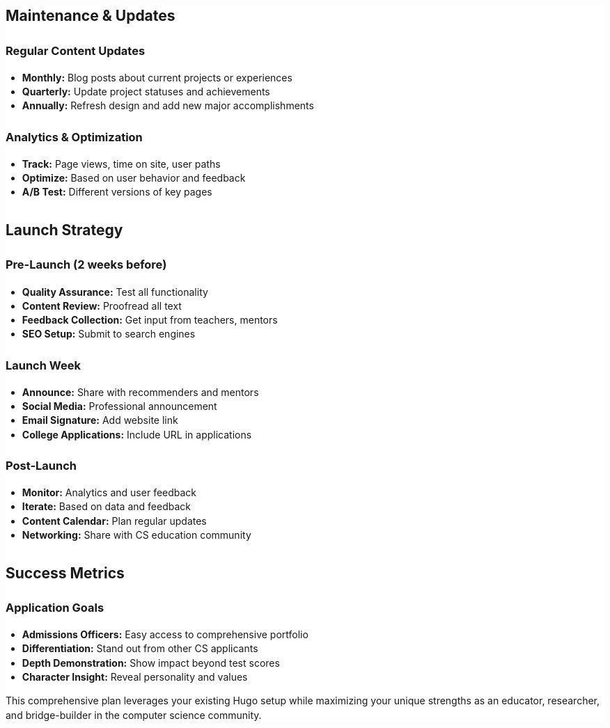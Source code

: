 ## Maintenance & Updates

### Regular Content Updates
- **Monthly:** Blog posts about current projects or experiences
- **Quarterly:** Update project statuses and achievements
- **Annually:** Refresh design and add new major accomplishments

### Analytics & Optimization
- **Track:** Page views, time on site, user paths
- **Optimize:** Based on user behavior and feedback
- **A/B Test:** Different versions of key pages

## Launch Strategy

### Pre-Launch (2 weeks before)
- **Quality Assurance:** Test all functionality
- **Content Review:** Proofread all text
- **Feedback Collection:** Get input from teachers, mentors
- **SEO Setup:** Submit to search engines

### Launch Week
- **Announce:** Share with recommenders and mentors
- **Social Media:** Professional announcement
- **Email Signature:** Add website link
- **College Applications:** Include URL in applications

### Post-Launch
- **Monitor:** Analytics and user feedback
- **Iterate:** Based on data and feedback
- **Content Calendar:** Plan regular updates
- **Networking:** Share with CS education community

## Success Metrics

### Application Goals
- **Admissions Officers:** Easy access to comprehensive portfolio
- **Differentiation:** Stand out from other CS applicants
- **Depth Demonstration:** Show impact beyond test scores
- **Character Insight:** Reveal personality and values

This comprehensive plan leverages your existing Hugo setup while maximizing your unique strengths as an educator, researcher, and bridge-builder in the computer science community.